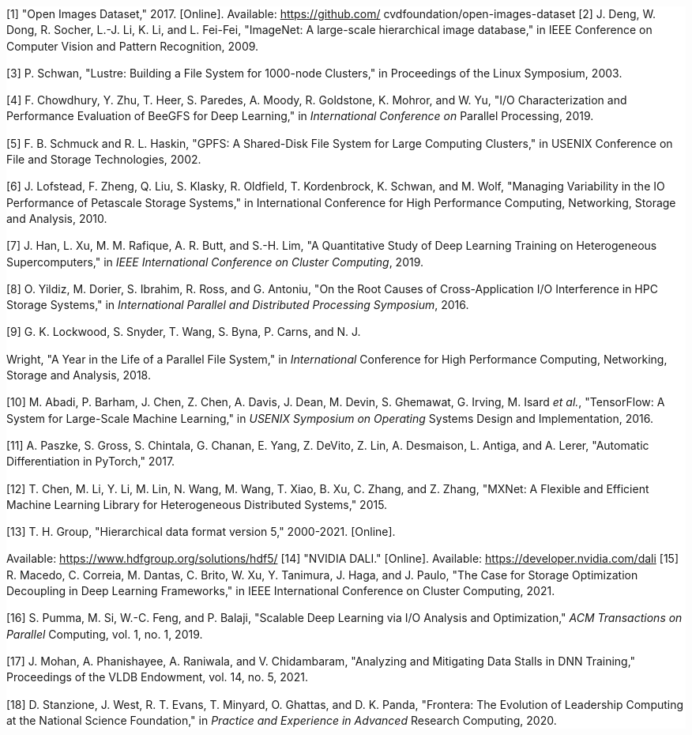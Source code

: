 [1] "Open Images Dataset," 2017. [Online]. Available: https://github.com/
cvdfoundation/open-images-dataset
[2] J. Deng, W. Dong, R. Socher, L.-J. Li, K. Li, and L. Fei-Fei, "ImageNet:
A large-scale hierarchical image database," in IEEE Conference on Computer Vision and Pattern Recognition, 2009.

[3] P. Schwan, "Lustre: Building a File System for 1000-node Clusters," in Proceedings of the Linux Symposium, 2003.

[4] F. Chowdhury, Y. Zhu, T. Heer, S. Paredes, A. Moody, R. Goldstone, K. Mohror, and W. Yu, "I/O Characterization and Performance Evaluation of BeeGFS for Deep Learning," in *International Conference on* Parallel Processing, 2019.

[5] F. B. Schmuck and R. L. Haskin, "GPFS: A Shared-Disk File System for Large Computing Clusters," in USENIX Conference on File and Storage Technologies, 2002.

[6] J. Lofstead, F. Zheng, Q. Liu, S. Klasky, R. Oldfield, T. Kordenbrock, K. Schwan, and M. Wolf, "Managing Variability in the IO Performance of Petascale Storage Systems," in International Conference for High Performance Computing, Networking, Storage and Analysis, 2010.

[7] J. Han, L. Xu, M. M. Rafique, A. R. Butt, and S.-H. Lim, "A Quantitative Study of Deep Learning Training on Heterogeneous Supercomputers," in *IEEE International Conference on Cluster Computing*, 2019.

[8] O. Yildiz, M. Dorier, S. Ibrahim, R. Ross, and G. Antoniu, "On the Root Causes of Cross-Application I/O Interference in HPC Storage Systems,"
in *International Parallel and Distributed Processing Symposium*, 2016.

[9] G. K. Lockwood, S. Snyder, T. Wang, S. Byna, P. Carns, and N. J.

Wright, "A Year in the Life of a Parallel File System," in *International* Conference for High Performance Computing, Networking, Storage and Analysis, 2018.

[10] M. Abadi, P. Barham, J. Chen, Z. Chen, A. Davis, J. Dean, M. Devin, S. Ghemawat, G. Irving, M. Isard *et al.*, "TensorFlow: A System for Large-Scale Machine Learning," in *USENIX Symposium on Operating* Systems Design and Implementation, 2016.

[11] A. Paszke, S. Gross, S. Chintala, G. Chanan, E. Yang, Z. DeVito, Z. Lin, A. Desmaison, L. Antiga, and A. Lerer, "Automatic Differentiation in PyTorch," 2017.

[12] T. Chen, M. Li, Y. Li, M. Lin, N. Wang, M. Wang, T. Xiao, B. Xu, C. Zhang, and Z. Zhang, "MXNet: A Flexible and Efficient Machine Learning Library for Heterogeneous Distributed Systems," 2015.

[13] T. H. Group, "Hierarchical data format version 5," 2000-2021. [Online].

Available: https://www.hdfgroup.org/solutions/hdf5/
[14] "NVIDIA DALI." [Online]. Available: https://developer.nvidia.com/dali
[15] R. Macedo, C. Correia, M. Dantas, C. Brito, W. Xu, Y. Tanimura, J. Haga, and J. Paulo, "The Case for Storage Optimization Decoupling in Deep Learning Frameworks," in IEEE International Conference on Cluster Computing, 2021.

[16] S. Pumma, M. Si, W.-C. Feng, and P. Balaji, "Scalable Deep Learning via I/O Analysis and Optimization," *ACM Transactions on Parallel* Computing, vol. 1, no. 1, 2019.

[17] J. Mohan, A. Phanishayee, A. Raniwala, and V. Chidambaram, "Analyzing and Mitigating Data Stalls in DNN Training," Proceedings of the VLDB Endowment, vol. 14, no. 5, 2021.

[18] D. Stanzione, J. West, R. T. Evans, T. Minyard, O. Ghattas, and D. K. Panda, "Frontera: The Evolution of Leadership Computing at the National Science Foundation," in *Practice and Experience in Advanced* Research Computing, 2020.
